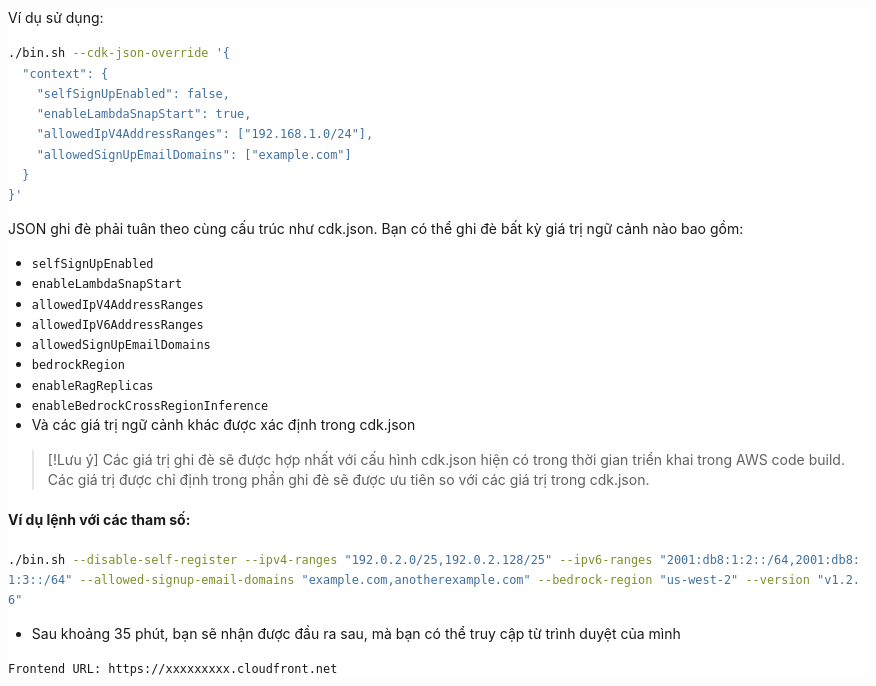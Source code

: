 Ví dụ sử dụng:

```bash
./bin.sh --cdk-json-override '{
  "context": {
    "selfSignUpEnabled": false,
    "enableLambdaSnapStart": true,
    "allowedIpV4AddressRanges": ["192.168.1.0/24"],
    "allowedSignUpEmailDomains": ["example.com"]
  }
}'
```

JSON ghi đè phải tuân theo cùng cấu trúc như cdk.json. Bạn có thể ghi đè bất kỳ giá trị ngữ cảnh nào bao gồm:

- `selfSignUpEnabled`
- `enableLambdaSnapStart`
- `allowedIpV4AddressRanges`
- `allowedIpV6AddressRanges`
- `allowedSignUpEmailDomains`
- `bedrockRegion`
- `enableRagReplicas`
- `enableBedrockCrossRegionInference`
- Và các giá trị ngữ cảnh khác được xác định trong cdk.json

> [!Lưu ý]
> Các giá trị ghi đè sẽ được hợp nhất với cấu hình cdk.json hiện có trong thời gian triển khai trong AWS code build. Các giá trị được chỉ định trong phần ghi đè sẽ được ưu tiên so với các giá trị trong cdk.json.

#### Ví dụ lệnh với các tham số:

```sh
./bin.sh --disable-self-register --ipv4-ranges "192.0.2.0/25,192.0.2.128/25" --ipv6-ranges "2001:db8:1:2::/64,2001:db8:1:3::/64" --allowed-signup-email-domains "example.com,anotherexample.com" --bedrock-region "us-west-2" --version "v1.2.6"
```

- Sau khoảng 35 phút, bạn sẽ nhận được đầu ra sau, mà bạn có thể truy cập từ trình duyệt của mình

```
Frontend URL: https://xxxxxxxxx.cloudfront.net
```
